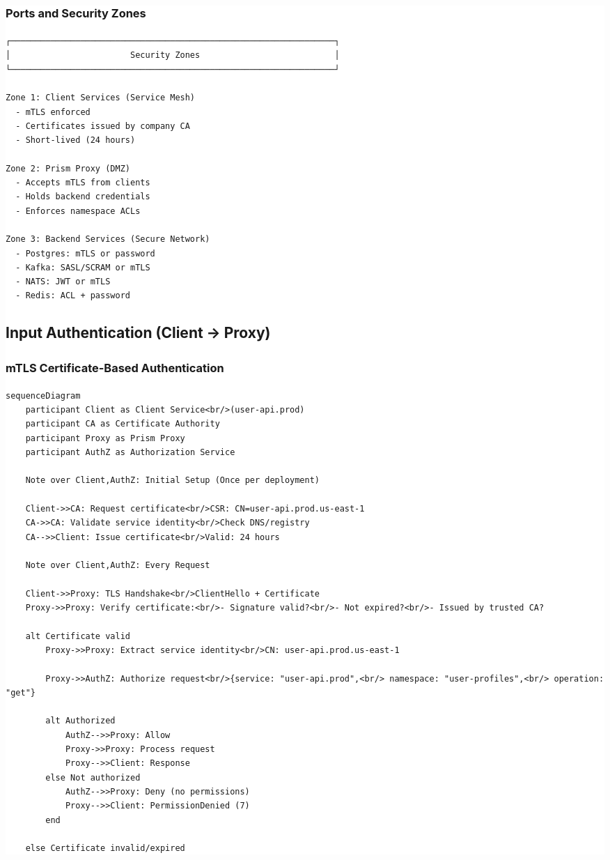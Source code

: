 ### Ports and Security Zones

```
┌─────────────────────────────────────────────────────────────────┐
│                        Security Zones                           │
└─────────────────────────────────────────────────────────────────┘

Zone 1: Client Services (Service Mesh)
  - mTLS enforced
  - Certificates issued by company CA
  - Short-lived (24 hours)

Zone 2: Prism Proxy (DMZ)
  - Accepts mTLS from clients
  - Holds backend credentials
  - Enforces namespace ACLs

Zone 3: Backend Services (Secure Network)
  - Postgres: mTLS or password
  - Kafka: SASL/SCRAM or mTLS
  - NATS: JWT or mTLS
  - Redis: ACL + password
```

## Input Authentication (Client → Proxy)

### mTLS Certificate-Based Authentication

```mermaid
sequenceDiagram
    participant Client as Client Service<br/>(user-api.prod)
    participant CA as Certificate Authority
    participant Proxy as Prism Proxy
    participant AuthZ as Authorization Service

    Note over Client,AuthZ: Initial Setup (Once per deployment)

    Client->>CA: Request certificate<br/>CSR: CN=user-api.prod.us-east-1
    CA->>CA: Validate service identity<br/>Check DNS/registry
    CA-->>Client: Issue certificate<br/>Valid: 24 hours

    Note over Client,AuthZ: Every Request

    Client->>Proxy: TLS Handshake<br/>ClientHello + Certificate
    Proxy->>Proxy: Verify certificate:<br/>- Signature valid?<br/>- Not expired?<br/>- Issued by trusted CA?

    alt Certificate valid
        Proxy->>Proxy: Extract service identity<br/>CN: user-api.prod.us-east-1

        Proxy->>AuthZ: Authorize request<br/>{service: "user-api.prod",<br/> namespace: "user-profiles",<br/> operation: "get"}

        alt Authorized
            AuthZ-->>Proxy: Allow
            Proxy->>Proxy: Process request
            Proxy-->>Client: Response
        else Not authorized
            AuthZ-->>Proxy: Deny (no permissions)
            Proxy-->>Client: PermissionDenied (7)
        end

    else Certificate invalid/expired
```